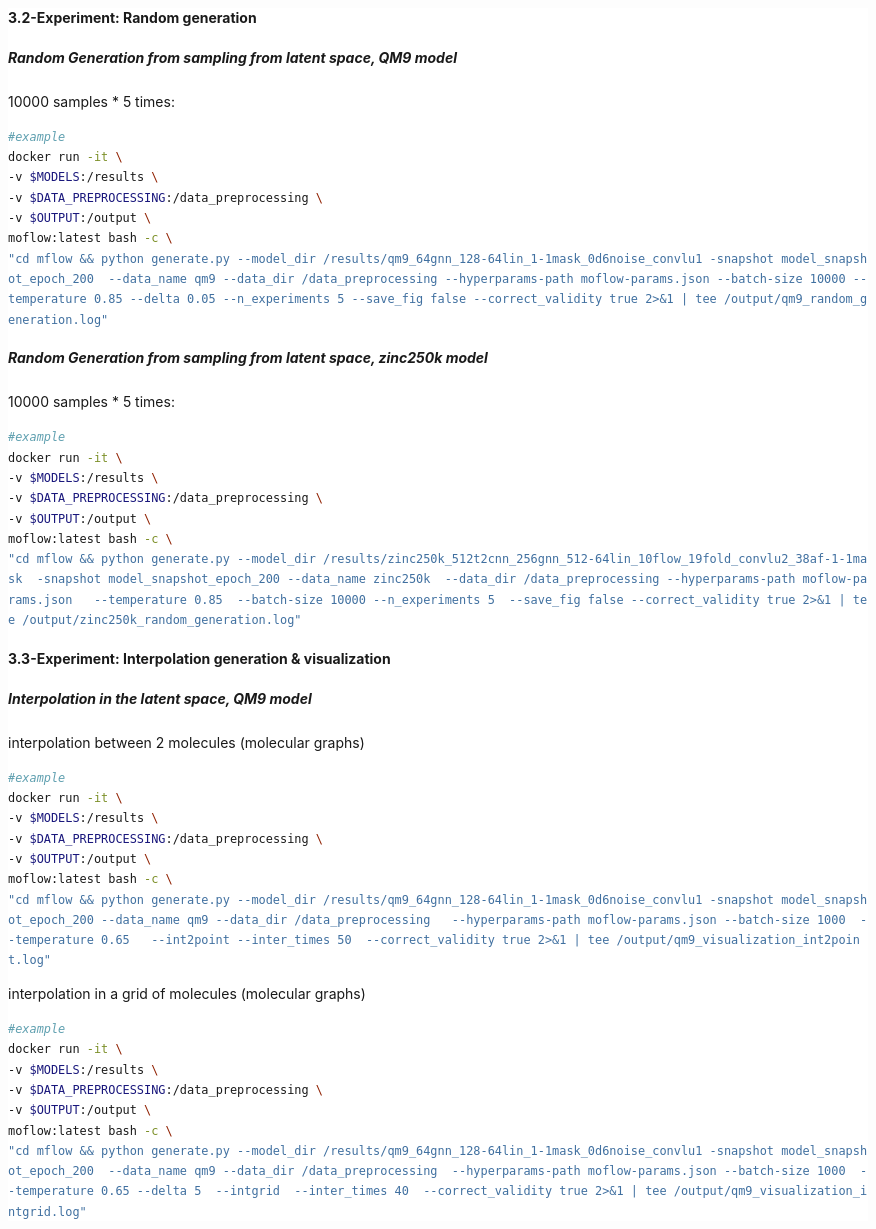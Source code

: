 #### 3.2-Experiment: Random generation  

##### Random Generation from sampling from latent space, QM9 model
10000 samples * 5 times:
```bash
#example
docker run -it \
-v $MODELS:/results \
-v $DATA_PREPROCESSING:/data_preprocessing \
-v $OUTPUT:/output \
moflow:latest bash -c \
"cd mflow && python generate.py --model_dir /results/qm9_64gnn_128-64lin_1-1mask_0d6noise_convlu1 -snapshot model_snapshot_epoch_200  --data_name qm9 --data_dir /data_preprocessing --hyperparams-path moflow-params.json --batch-size 10000 --temperature 0.85 --delta 0.05 --n_experiments 5 --save_fig false --correct_validity true 2>&1 | tee /output/qm9_random_generation.log"
```


##### Random Generation from sampling from latent space, zinc250k model
10000 samples * 5 times:
```bash
#example
docker run -it \
-v $MODELS:/results \
-v $DATA_PREPROCESSING:/data_preprocessing \
-v $OUTPUT:/output \
moflow:latest bash -c \
"cd mflow && python generate.py --model_dir /results/zinc250k_512t2cnn_256gnn_512-64lin_10flow_19fold_convlu2_38af-1-1mask  -snapshot model_snapshot_epoch_200 --data_name zinc250k  --data_dir /data_preprocessing --hyperparams-path moflow-params.json   --temperature 0.85  --batch-size 10000 --n_experiments 5  --save_fig false --correct_validity true 2>&1 | tee /output/zinc250k_random_generation.log"
```


#### 3.3-Experiment: Interpolation generation & visualization

##### Interpolation in the latent space, QM9 model
interpolation between 2 molecules (molecular graphs)
```bash
#example
docker run -it \
-v $MODELS:/results \
-v $DATA_PREPROCESSING:/data_preprocessing \
-v $OUTPUT:/output \
moflow:latest bash -c \
"cd mflow && python generate.py --model_dir /results/qm9_64gnn_128-64lin_1-1mask_0d6noise_convlu1 -snapshot model_snapshot_epoch_200 --data_name qm9 --data_dir /data_preprocessing   --hyperparams-path moflow-params.json --batch-size 1000  --temperature 0.65   --int2point --inter_times 50  --correct_validity true 2>&1 | tee /output/qm9_visualization_int2point.log"
```
interpolation in a grid of molecules (molecular graphs)
```bash
#example
docker run -it \
-v $MODELS:/results \
-v $DATA_PREPROCESSING:/data_preprocessing \
-v $OUTPUT:/output \
moflow:latest bash -c \
"cd mflow && python generate.py --model_dir /results/qm9_64gnn_128-64lin_1-1mask_0d6noise_convlu1 -snapshot model_snapshot_epoch_200  --data_name qm9 --data_dir /data_preprocessing  --hyperparams-path moflow-params.json --batch-size 1000  --temperature 0.65 --delta 5  --intgrid  --inter_times 40  --correct_validity true 2>&1 | tee /output/qm9_visualization_intgrid.log"
```